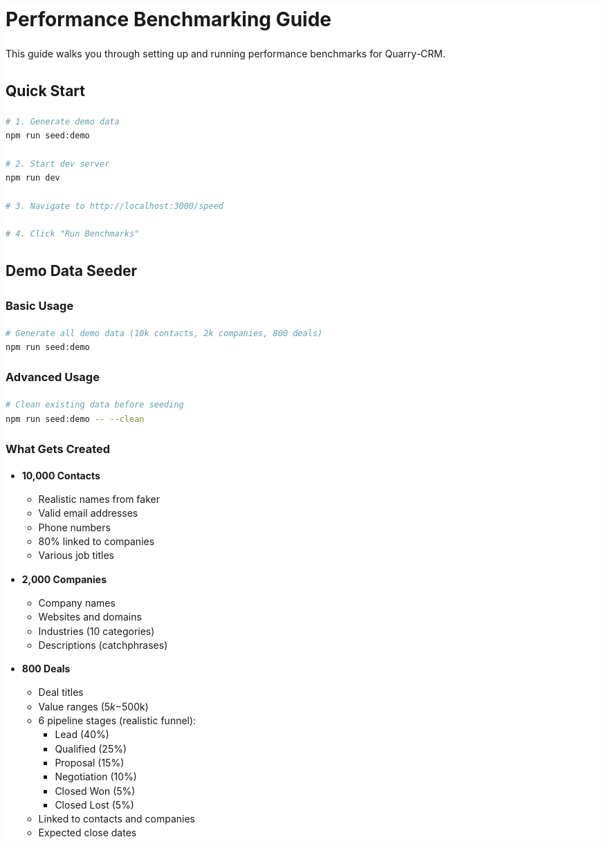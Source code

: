 # Performance Benchmarking Guide

This guide walks you through setting up and running performance benchmarks for Quarry-CRM.

## Quick Start

```bash
# 1. Generate demo data
npm run seed:demo

# 2. Start dev server
npm run dev

# 3. Navigate to http://localhost:3000/speed

# 4. Click "Run Benchmarks"
```

## Demo Data Seeder

### Basic Usage

```bash
# Generate all demo data (10k contacts, 2k companies, 800 deals)
npm run seed:demo
```

### Advanced Usage

```bash
# Clean existing data before seeding
npm run seed:demo -- --clean
```

### What Gets Created

- **10,000 Contacts**
  - Realistic names from faker
  - Valid email addresses
  - Phone numbers
  - 80% linked to companies
  - Various job titles

- **2,000 Companies**
  - Company names
  - Websites and domains
  - Industries (10 categories)
  - Descriptions (catchphrases)

- **800 Deals**
  - Deal titles
  - Value ranges ($5k-$500k)
  - 6 pipeline stages (realistic funnel):
    - Lead (40%)
    - Qualified (25%)
    - Proposal (15%)
    - Negotiation (10%)
    - Closed Won (5%)
    - Closed Lost (5%)
  - Linked to contacts and companies
  - Expected close dates
